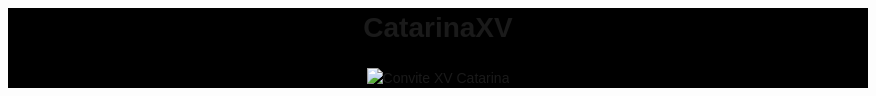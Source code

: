 # CatarinaXV
<!DOCTYPE html>
<html lang="pt-br">
<head>
  <meta charset="UTF-8">
  <title>Convite XV Catarina</title>
  <style>
    body {
      background-color: #000;
      text-align: center;
      font-family: Arial, sans-serif;
    }
    .escondido {
      display: none;
    }
    img {
      max-width: 100%;
      height: auto;
      cursor: pointer;
    }
    .convite-icones {
      position: relative;
    }
    .icone {
      position: absolute;
      cursor: pointer;
    }
    /* Posições dos ícones no convite */
    #confirmar {
      top: 75%;
      left: 20%;
      width: 15%;
    }
    #presentes {
      top: 75%;
      left: 42.5%;
      width: 15%;
    }
    #mapa {
      top: 75%;
      left: 67%;
      width: 15%;
    }
  </style>
</head>
<body>

  
  <img id="carta" src="Carta.png" alt="Convite XV Catarina">
